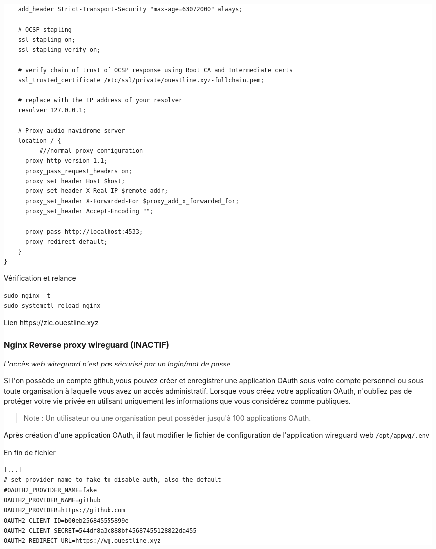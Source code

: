 ```
    add_header Strict-Transport-Security "max-age=63072000" always;
 
    # OCSP stapling
    ssl_stapling on;
    ssl_stapling_verify on;
 
    # verify chain of trust of OCSP response using Root CA and Intermediate certs
    ssl_trusted_certificate /etc/ssl/private/ouestline.xyz-fullchain.pem;
 
    # replace with the IP address of your resolver
    resolver 127.0.0.1;

    # Proxy audio navidrome server
    location / {
    	  #//normal proxy configuration
	  proxy_http_version 1.1;
	  proxy_pass_request_headers on;
	  proxy_set_header Host $host;
	  proxy_set_header X-Real-IP $remote_addr;
	  proxy_set_header X-Forwarded-For $proxy_add_x_forwarded_for;
	  proxy_set_header Accept-Encoding "";
	
	  proxy_pass http://localhost:4533;
	  proxy_redirect default;
    }	
}
```

Vérification et relance

    sudo nginx -t
    sudo systemctl reload nginx

Lien https://zic.ouestline.xyz

### Nginx Reverse proxy wireguard (INACTIF)

*L'accès web wireguard n'est pas sécurisé par un login/mot de passe*

Si l'on possède un compte github,vous pouvez créer et enregistrer une application OAuth sous votre compte personnel ou sous toute organisation à laquelle vous avez un accès administratif. Lorsque vous créez votre application OAuth, n'oubliez pas de protéger votre vie privée en utilisant uniquement les informations que vous considérez comme publiques.

>Note : Un utilisateur ou une organisation peut posséder jusqu'à 100 applications OAuth.

Après création d'une application OAuth, il faut modifier le fichier  de configuration  de l'application wireguard web `/opt/appwg/.env`

En fin de fichier

```
[...]
# set provider name to fake to disable auth, also the default
#OAUTH2_PROVIDER_NAME=fake
OAUTH2_PROVIDER_NAME=github
OAUTH2_PROVIDER=https://github.com
OAUTH2_CLIENT_ID=b00eb256845555899e
OAUTH2_CLIENT_SECRET=544df8a3c888bf45687455128822da455
OAUTH2_REDIRECT_URL=https://wg.ouestline.xyz
```
